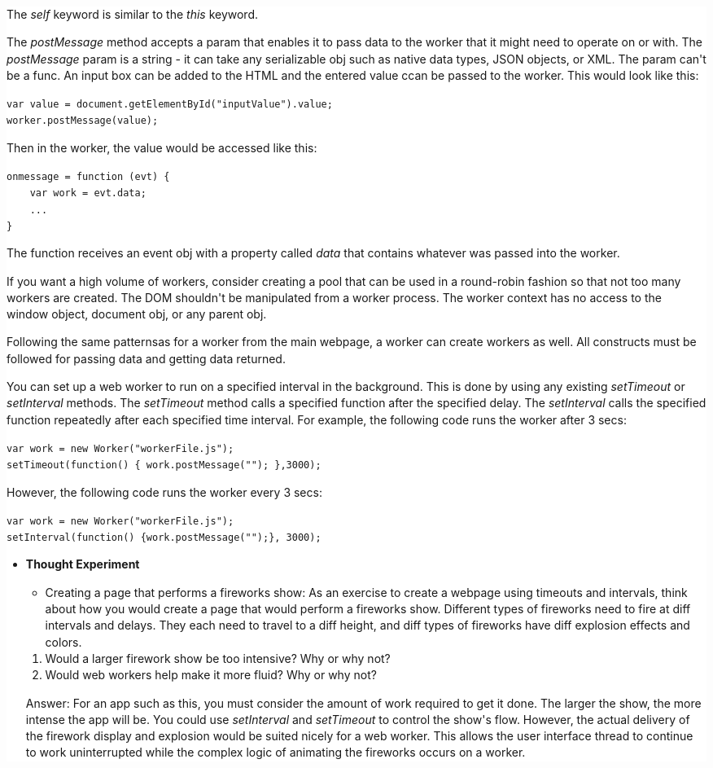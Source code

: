 The *self* keyword is similar to the *this* keyword.

The *postMessage* method accepts a param that enables it to pass data to the worker that it might need to operate on or with. The *postMessage* param is a string - it can take any serializable obj such as native data types, JSON objects, or XML. The param can't be a func.
An input box can be added to the HTML and the entered value ccan be passed to the worker. This would look like this:
```
var value = document.getElementById("inputValue").value;
worker.postMessage(value);
```
Then in the worker, the value would be accessed like this:
```
onmessage = function (evt) {
    var work = evt.data;
    ...
}
```
The function receives an event obj with a property called *data* that contains whatever was passed into the worker.

If you want a high volume of workers, consider creating a pool that can be used in a round-robin fashion so that not too many workers are created.
The DOM shouldn't be manipulated from a worker process. The worker context has no access to the window object, document obj, or any parent obj.

Following the same patternsas for a worker from the main webpage, a worker can create workers as well. All constructs must be followed for passing data and getting data returned.

You can set up a web worker to run on a specified interval in the background. This is done by using any existing *setTimeout* or *setInterval* methods. The *setTimeout* method calls a specified function after the specified delay. The *setInterval* calls the specified function repeatedly after each specified time interval.
For example, the following code runs the worker after 3 secs:
```
var work = new Worker("workerFile.js");
setTimeout(function() { work.postMessage(""); },3000);
```

However, the following code runs the worker every 3 secs:
```
var work = new Worker("workerFile.js");
setInterval(function() {work.postMessage("");}, 3000);
```

* **Thought Experiment**
    + Creating a page that performs a fireworks show: As an exercise to create a webpage using timeouts and intervals, think about how you would create a page that would perform a fireworks show. Different types of fireworks need to fire at diff intervals and delays. They each need to travel to a diff height, and diff types of fireworks have diff explosion effects and colors.
    1. Would a larger firework show be too intensive? Why or why not?
    2. Would web workers help make it more fluid? Why or why not?

    Answer:
    For an app such as this, you must consider the amount of work required to get it done. The larger the show, the more intense the app will be. You could use *setInterval* and *setTimeout* to control the show's flow. However, the actual delivery of the firework display and explosion would be suited nicely for a web worker. This allows the user interface thread to continue to work uninterrupted while the complex logic of animating the fireworks occurs on a worker.
